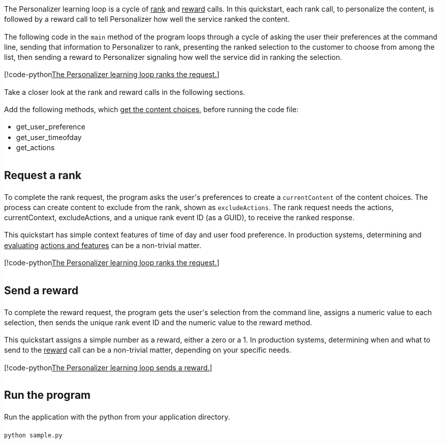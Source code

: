 The Personalizer learning loop is a cycle of [rank](#request-a-rank) and [reward](#send-a-reward) calls. In this quickstart, each rank call, to personalize the content, is followed by a reward call to tell Personalizer how well the service ranked the content. 

The following code in the `main` method of the program loops through a cycle of asking the user their preferences at the command line, sending that information to Personalizer to rank, presenting the ranked selection to the customer to choose from among the list, then sending a reward to Personalizer signaling how well the service did in ranking the selection.

[!code-python[The Personalizer learning loop ranks the request.](~/samples-personalizer/quickstarts/python/sample.py?name=mainLoop&highlight=9,10,29)]

Take a closer look at the rank and reward calls in the following sections.

Add the following methods, which [get the content choices](#get-content-choices-represented-as-actions), before running the code file:

* get_user_preference
* get_user_timeofday
* get_actions

## Request a rank

To complete the rank request, the program asks the user's preferences to create a `currentContent` of the content choices. The process can create content to exclude from the rank, shown as `excludeActions`. The rank request needs the actions, currentContext, excludeActions, and a unique rank event ID (as a GUID), to receive the ranked response. 

This quickstart has simple context features of time of day and user food preference. In production systems, determining and [evaluating](concept-feature-evaluation.md) [actions and features](concepts-features.md) can be a non-trivial matter.  

[!code-python[The Personalizer learning loop ranks the request.](~/samples-personalizer/quickstarts/python/sample.py?name=rank)]

## Send a reward

To complete the reward request, the program gets the user's selection from the command line, assigns a numeric value to each selection, then sends the unique rank event ID and the numeric value to the reward method.

This quickstart assigns a simple number as a reward, either a zero or a 1. In production systems, determining when and what to send to the [reward](concept-rewards.md) call can be a non-trivial matter, depending on your specific needs. 

[!code-python[The Personalizer learning loop sends a reward.](~/samples-personalizer/quickstarts/python/sample.py?name=reward&highlight=9)]

## Run the program

Run the application with the python from your application directory.

```console
python sample.py
```
